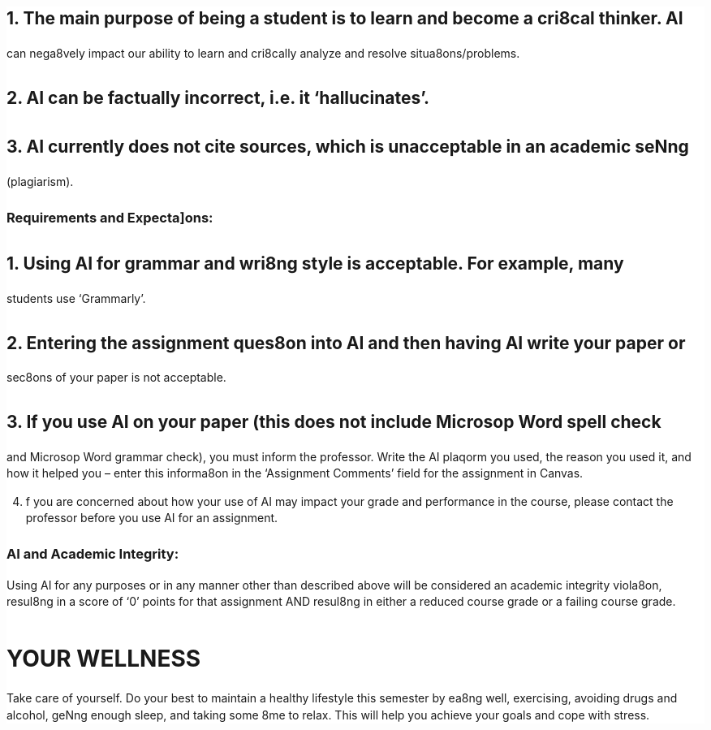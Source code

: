 ## 1. The main purpose of being a student is to learn and become a cri8cal thinker. AI

can nega8vely impact
our ability to learn and cri8cally analyze and resolve situa8ons/problems.
## 2. AI can be factually incorrect, i.e. it ‘hallucinates’.

## 3. AI currently does not cite sources, which is unacceptable in an academic seNng

(plagiarism).
### Requirements and Expecta]ons:

## 1. Using AI for grammar and wri8ng style is acceptable. For example, many

students use ‘Grammarly’.
## 2. Entering the assignment ques8on into AI and then having AI write your paper or

sec8ons of your paper
is not acceptable.
## 3. If you use AI on your paper (this does not include Microsop Word spell check

and Microsop Word
grammar check), you must inform the professor. Write the AI plaqorm you used,
the reason you used
it, and how it helped you – enter this informa8on in the ‘Assignment Comments’
field for the
assignment in Canvas.

4. f you are concerned about how your use of AI may impact your grade and
performance in the course,
please contact the professor before you use AI for an assignment.
### AI and Academic Integrity:

Using AI for any purposes or in any manner other than described above will be
considered an academic integrity viola8on, resul8ng in a score of ‘0’ points for
that assignment
AND resul8ng in either a reduced course grade or a failing course grade.
# YOUR WELLNESS

Take care of yourself. Do your best to maintain a healthy lifestyle this semester by
ea8ng well, exercising, avoiding drugs and alcohol, geNng enough sleep, and
taking some 8me to relax. This will help you achieve your goals and cope with
stress.
